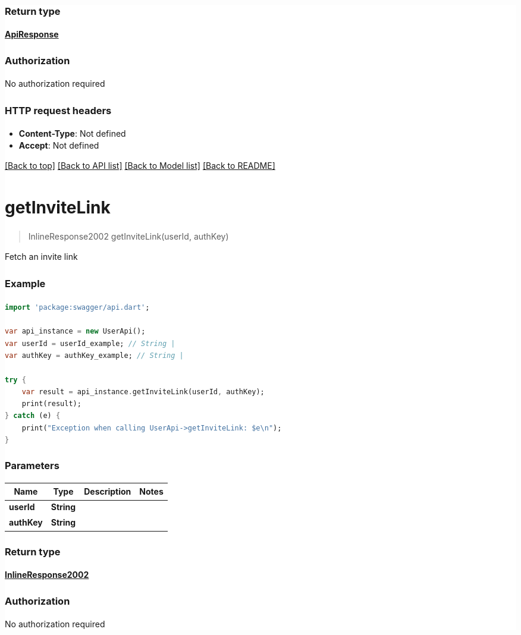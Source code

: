 ### Return type

[**ApiResponse**](ApiResponse.md)

### Authorization

No authorization required

### HTTP request headers

 - **Content-Type**: Not defined
 - **Accept**: Not defined

[[Back to top]](#) [[Back to API list]](../README.md#documentation-for-api-endpoints) [[Back to Model list]](../README.md#documentation-for-models) [[Back to README]](../README.md)

# **getInviteLink**
> InlineResponse2002 getInviteLink(userId, authKey)



Fetch an invite link

### Example 
```dart
import 'package:swagger/api.dart';

var api_instance = new UserApi();
var userId = userId_example; // String | 
var authKey = authKey_example; // String | 

try { 
    var result = api_instance.getInviteLink(userId, authKey);
    print(result);
} catch (e) {
    print("Exception when calling UserApi->getInviteLink: $e\n");
}
```

### Parameters

Name | Type | Description  | Notes
------------- | ------------- | ------------- | -------------
 **userId** | **String**|  | 
 **authKey** | **String**|  | 

### Return type

[**InlineResponse2002**](InlineResponse2002.md)

### Authorization

No authorization required
